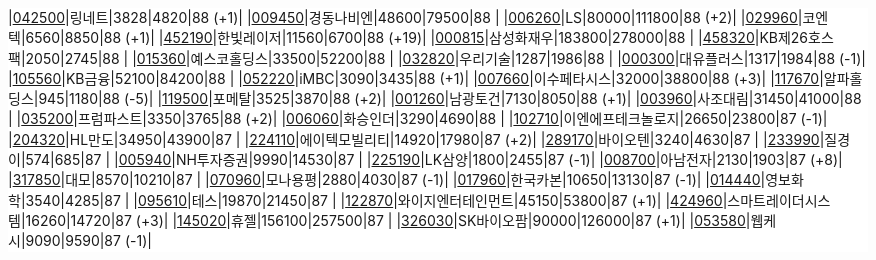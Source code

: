 |[042500](https://finance.daum.net/quotes/A042500)|링네트|3828|4820|88 (+1)|
|[009450](https://finance.daum.net/quotes/A009450)|경동나비엔|48600|79500|88 |
|[006260](https://finance.daum.net/quotes/A006260)|LS|80000|111800|88 (+2)|
|[029960](https://finance.daum.net/quotes/A029960)|코엔텍|6560|8850|88 (+1)|
|[452190](https://finance.daum.net/quotes/A452190)|한빛레이저|11560|6700|88 (+19)|
|[000815](https://finance.daum.net/quotes/A000815)|삼성화재우|183800|278000|88 |
|[458320](https://finance.daum.net/quotes/A458320)|KB제26호스팩|2050|2745|88 |
|[015360](https://finance.daum.net/quotes/A015360)|예스코홀딩스|33500|52200|88 |
|[032820](https://finance.daum.net/quotes/A032820)|우리기술|1287|1986|88 |
|[000300](https://finance.daum.net/quotes/A000300)|대유플러스|1317|1984|88 (-1)|
|[105560](https://finance.daum.net/quotes/A105560)|KB금융|52100|84200|88 |
|[052220](https://finance.daum.net/quotes/A052220)|iMBC|3090|3435|88 (+1)|
|[007660](https://finance.daum.net/quotes/A007660)|이수페타시스|32000|38800|88 (+3)|
|[117670](https://finance.daum.net/quotes/A117670)|알파홀딩스|945|1180|88 (-5)|
|[119500](https://finance.daum.net/quotes/A119500)|포메탈|3525|3870|88 (+2)|
|[001260](https://finance.daum.net/quotes/A001260)|남광토건|7130|8050|88 (+1)|
|[003960](https://finance.daum.net/quotes/A003960)|사조대림|31450|41000|88 |
|[035200](https://finance.daum.net/quotes/A035200)|프럼파스트|3350|3765|88 (+2)|
|[006060](https://finance.daum.net/quotes/A006060)|화승인더|3290|4690|88 |
|[102710](https://finance.daum.net/quotes/A102710)|이엔에프테크놀로지|26650|23800|87 (-1)|
|[204320](https://finance.daum.net/quotes/A204320)|HL만도|34950|43900|87 |
|[224110](https://finance.daum.net/quotes/A224110)|에이텍모빌리티|14920|17980|87 (+2)|
|[289170](https://finance.daum.net/quotes/A289170)|바이오텐|3240|4630|87 |
|[233990](https://finance.daum.net/quotes/A233990)|질경이|574|685|87 |
|[005940](https://finance.daum.net/quotes/A005940)|NH투자증권|9990|14530|87 |
|[225190](https://finance.daum.net/quotes/A225190)|LK삼양|1800|2455|87 (-1)|
|[008700](https://finance.daum.net/quotes/A008700)|아남전자|2130|1903|87 (+8)|
|[317850](https://finance.daum.net/quotes/A317850)|대모|8570|10210|87 |
|[070960](https://finance.daum.net/quotes/A070960)|모나용평|2880|4030|87 (-1)|
|[017960](https://finance.daum.net/quotes/A017960)|한국카본|10650|13130|87 (-1)|
|[014440](https://finance.daum.net/quotes/A014440)|영보화학|3540|4285|87 |
|[095610](https://finance.daum.net/quotes/A095610)|테스|19870|21450|87 |
|[122870](https://finance.daum.net/quotes/A122870)|와이지엔터테인먼트|45150|53800|87 (+1)|
|[424960](https://finance.daum.net/quotes/A424960)|스마트레이더시스템|16260|14720|87 (+3)|
|[145020](https://finance.daum.net/quotes/A145020)|휴젤|156100|257500|87 |
|[326030](https://finance.daum.net/quotes/A326030)|SK바이오팜|90000|126000|87 (+1)|
|[053580](https://finance.daum.net/quotes/A053580)|웹케시|9090|9590|87 (-1)|
